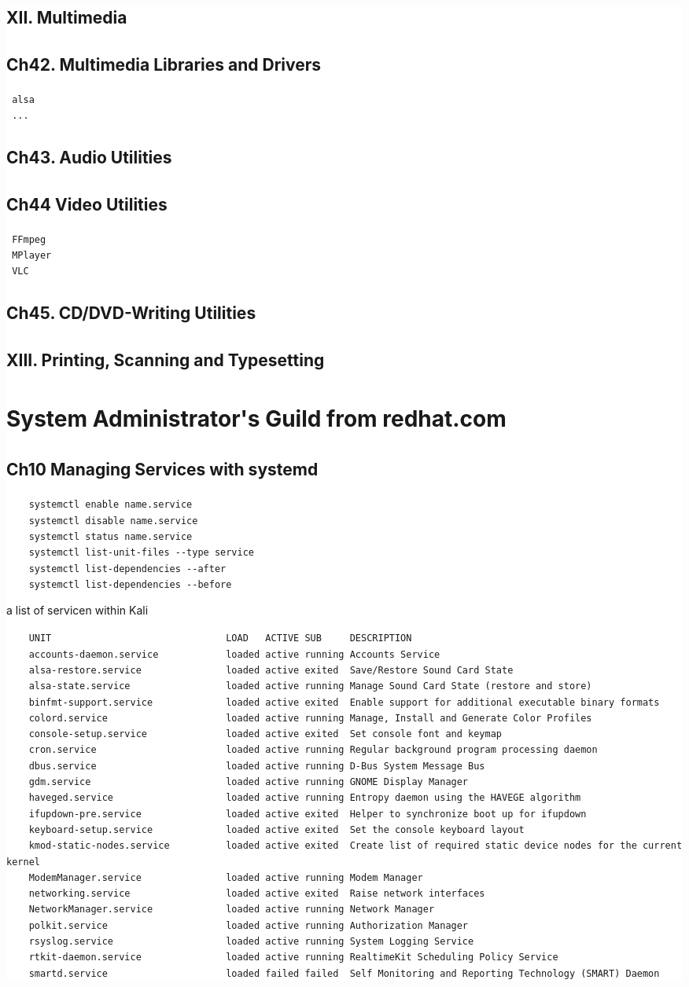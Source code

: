  XII. Multimedia
--------------------------------------------------------------------------------
Ch42. Multimedia Libraries and Drivers
--------------------------------------------------------------------------------
     alsa
     ...
Ch43. Audio Utilities
--------------------------------------------------------------------------------
Ch44 Video Utilities
--------------------------------------------------------------------------------
     FFmpeg
     MPlayer
     VLC
Ch45. CD/DVD-Writing Utilities
--------------------------------------------------------------------------------
XIII. Printing, Scanning and Typesetting
--------------------------------------------------------------------------------

System Administrator's Guild from redhat.com
================================================================================

Ch10 Managing Services with systemd
--------------------------------------------------------------------------------
```man systemctl
    systemctl enable name.service
    systemctl disable name.service
    systemctl status name.service
    systemctl list-unit-files --type service
    systemctl list-dependencies --after
    systemctl list-dependencies --before
```

a list of servicen within Kali
```shell
    UNIT                               LOAD   ACTIVE SUB     DESCRIPTION
    accounts-daemon.service            loaded active running Accounts Service
    alsa-restore.service               loaded active exited  Save/Restore Sound Card State
    alsa-state.service                 loaded active running Manage Sound Card State (restore and store)
    binfmt-support.service             loaded active exited  Enable support for additional executable binary formats
    colord.service                     loaded active running Manage, Install and Generate Color Profiles
    console-setup.service              loaded active exited  Set console font and keymap
    cron.service                       loaded active running Regular background program processing daemon
    dbus.service                       loaded active running D-Bus System Message Bus
    gdm.service                        loaded active running GNOME Display Manager
    haveged.service                    loaded active running Entropy daemon using the HAVEGE algorithm
    ifupdown-pre.service               loaded active exited  Helper to synchronize boot up for ifupdown
    keyboard-setup.service             loaded active exited  Set the console keyboard layout
    kmod-static-nodes.service          loaded active exited  Create list of required static device nodes for the current kernel
    ModemManager.service               loaded active running Modem Manager
    networking.service                 loaded active exited  Raise network interfaces
    NetworkManager.service             loaded active running Network Manager
    polkit.service                     loaded active running Authorization Manager
    rsyslog.service                    loaded active running System Logging Service
    rtkit-daemon.service               loaded active running RealtimeKit Scheduling Policy Service
    smartd.service                     loaded failed failed  Self Monitoring and Reporting Technology (SMART) Daemon
```